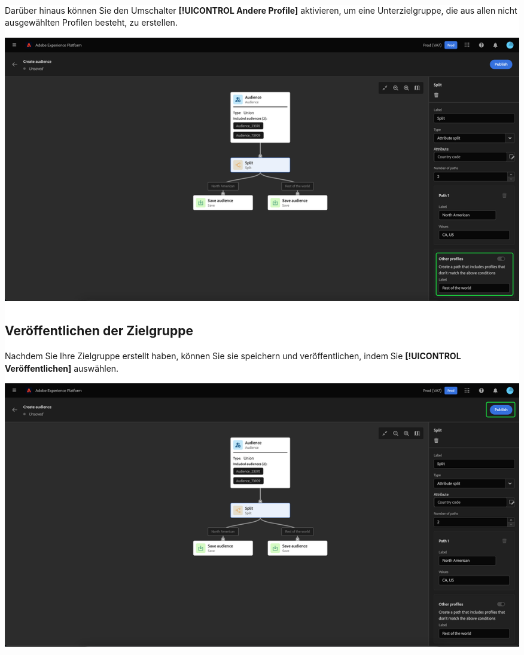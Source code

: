 Darüber hinaus können Sie den Umschalter **[!UICONTROL Andere Profile]** aktivieren, um eine Unterzielgruppe, die aus allen nicht ausgewählten Profilen besteht, zu erstellen.

![Der Umschalter „Andere Profile“ ist hervorgehoben.](../images/ui/audience-builder/attribute-split-other-profiles.png)

## Veröffentlichen der Zielgruppe

Nachdem Sie Ihre Zielgruppe erstellt haben, können Sie sie speichern und veröffentlichen, indem Sie **[!UICONTROL Veröffentlichen]** auswählen.

![Die Schaltfläche „Veröffentlichen“ ist hervorgehoben und zeigt, wie Sie Ihre Zielgruppe speichern und veröffentlichen.](../images/ui/audience-builder/publish-audience.png)
